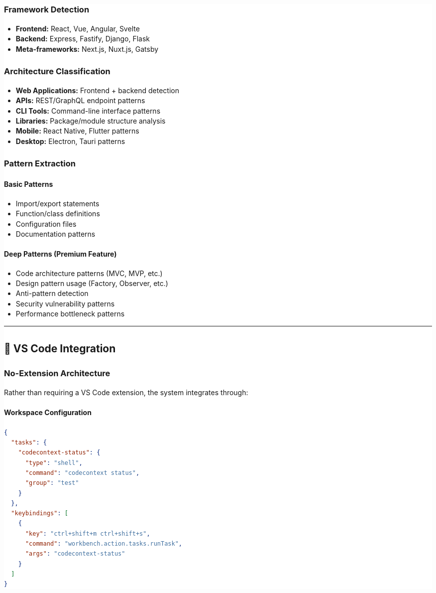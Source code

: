 ### **Framework Detection**
- **Frontend:** React, Vue, Angular, Svelte
- **Backend:** Express, Fastify, Django, Flask
- **Meta-frameworks:** Next.js, Nuxt.js, Gatsby

### **Architecture Classification**
- **Web Applications:** Frontend + backend detection
- **APIs:** REST/GraphQL endpoint patterns
- **CLI Tools:** Command-line interface patterns
- **Libraries:** Package/module structure analysis
- **Mobile:** React Native, Flutter patterns
- **Desktop:** Electron, Tauri patterns

### **Pattern Extraction**

#### **Basic Patterns**
- Import/export statements
- Function/class definitions  
- Configuration files
- Documentation patterns

#### **Deep Patterns** (Premium Feature)
- Code architecture patterns (MVC, MVP, etc.)
- Design pattern usage (Factory, Observer, etc.)
- Anti-pattern detection
- Security vulnerability patterns
- Performance bottleneck patterns

---

## 🔌 VS Code Integration

### **No-Extension Architecture**
Rather than requiring a VS Code extension, the system integrates through:

#### **Workspace Configuration**
```json
{
  "tasks": {
    "codecontext-status": {
      "type": "shell",
      "command": "codecontext status",
      "group": "test"
    }
  },
  "keybindings": [
    {
      "key": "ctrl+shift+m ctrl+shift+s",
      "command": "workbench.action.tasks.runTask",
      "args": "codecontext-status"
    }
  ]
}
```
